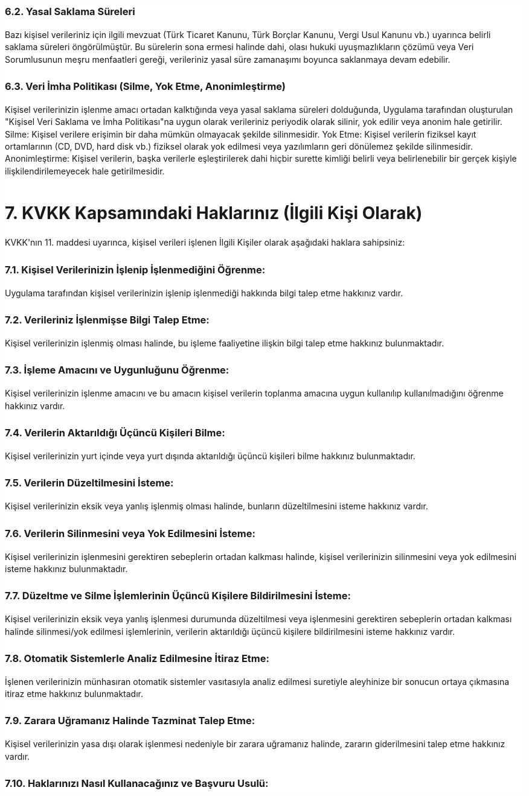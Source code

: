 ### 6.2. Yasal Saklama Süreleri
Bazı kişisel verileriniz için ilgili mevzuat (Türk Ticaret Kanunu, Türk Borçlar Kanunu, Vergi Usul Kanunu vb.) uyarınca belirli saklama süreleri öngörülmüştür. Bu sürelerin sona ermesi halinde dahi, olası hukuki uyuşmazlıkların çözümü veya Veri Sorumlusunun meşru menfaatleri gereği, verileriniz yasal süre zamanaşımı boyunca saklanmaya devam edebilir.

### 6.3. Veri İmha Politikası (Silme, Yok Etme, Anonimleştirme)
Kişisel verilerinizin işlenme amacı ortadan kalktığında veya yasal saklama süreleri dolduğunda, Uygulama tarafından oluşturulan "Kişisel Veri Saklama ve İmha Politikası"na uygun olarak verileriniz periyodik olarak silinir, yok edilir veya anonim hale getirilir.
Silme: Kişisel verilere erişimin bir daha mümkün olmayacak şekilde silinmesidir.
Yok Etme: Kişisel verilerin fiziksel kayıt ortamlarının (CD, DVD, hard disk vb.) fiziksel olarak yok edilmesi veya yazılımların geri dönülemez şekilde silinmesidir.
Anonimleştirme: Kişisel verilerin, başka verilerle eşleştirilerek dahi hiçbir surette kimliği belirli veya belirlenebilir bir gerçek kişiyle ilişkilendirilemeyecek hale getirilmesidir.

# 7. KVKK Kapsamındaki Haklarınız (İlgili Kişi Olarak)
KVKK'nın 11. maddesi uyarınca, kişisel verileri işlenen İlgili Kişiler olarak aşağıdaki haklara sahipsiniz:

### 7.1. Kişisel Verilerinizin İşlenip İşlenmediğini Öğrenme: 
Uygulama tarafından kişisel verilerinizin işlenip işlenmediği hakkında bilgi talep etme hakkınız vardır.
### 7.2. Verileriniz İşlenmişse Bilgi Talep Etme: 
Kişisel verilerinizin işlenmiş olması halinde, bu işleme faaliyetine ilişkin bilgi talep etme hakkınız bulunmaktadır.
### 7.3. İşleme Amacını ve Uygunluğunu Öğrenme: 
Kişisel verilerinizin işlenme amacını ve bu amacın kişisel verilerin toplanma amacına uygun kullanılıp kullanılmadığını öğrenme hakkınız vardır.
### 7.4. Verilerin Aktarıldığı Üçüncü Kişileri Bilme: 
Kişisel verilerinizin yurt içinde veya yurt dışında aktarıldığı üçüncü kişileri bilme hakkınız bulunmaktadır.
### 7.5. Verilerin Düzeltilmesini İsteme: 
Kişisel verilerinizin eksik veya yanlış işlenmiş olması halinde, bunların düzeltilmesini isteme hakkınız vardır.
### 7.6. Verilerin Silinmesini veya Yok Edilmesini İsteme: 
Kişisel verilerinizin işlenmesini gerektiren sebeplerin ortadan kalkması halinde, kişisel verilerinizin silinmesini veya yok edilmesini isteme hakkınız bulunmaktadır.
### 7.7. Düzeltme ve Silme İşlemlerinin Üçüncü Kişilere Bildirilmesini İsteme: 
Kişisel verilerinizin eksik veya yanlış işlenmesi durumunda düzeltilmesi veya işlenmesini gerektiren sebeplerin ortadan kalkması halinde silinmesi/yok edilmesi işlemlerinin, verilerin aktarıldığı üçüncü kişilere bildirilmesini isteme hakkınız vardır.
### 7.8. Otomatik Sistemlerle Analiz Edilmesine İtiraz Etme: 
İşlenen verilerinizin münhasıran otomatik sistemler vasıtasıyla analiz edilmesi suretiyle aleyhinize bir sonucun ortaya çıkmasına itiraz etme hakkınız bulunmaktadır.
### 7.9. Zarara Uğramanız Halinde Tazminat Talep Etme: 
Kişisel verilerinizin yasa dışı olarak işlenmesi nedeniyle bir zarara uğramanız halinde, zararın giderilmesini talep etme hakkınız vardır.
### 7.10. Haklarınızı Nasıl Kullanacağınız ve Başvuru Usulü: